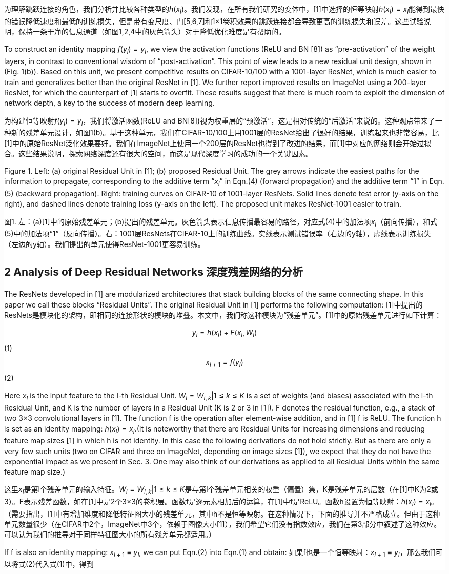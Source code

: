 为理解跳跃连接的角色，我们分析并比较各种类型的$h(x_l)$。我们发现，在所有我们研究的变体中，[1]中选择的恒等映射$h(x_l) = x_l$能得到最快的错误降低速度和最低的训练损失，但是带有变尺度、门[5,6,7]和1×1卷积效果的跳跃连接都会导致更高的训练损失和误差。这些试验说明，保持一条干净的信息通道（如图1,2,4中的灰色箭头）对于降低优化难度是有帮助的。

To construct an identity mapping $f(y_l) = y_l$, we view the activation functions (ReLU and BN [8]) as “pre-activation” of the weight layers, in contrast to conventional wisdom of “post-activation”. This point of view leads to a new residual unit design, shown in (Fig. 1(b)). Based on this unit, we present competitive results on CIFAR-10/100 with a 1001-layer ResNet, which is much easier to train and generalizes better than the original ResNet in [1]. We further report improved results on ImageNet using a 200-layer ResNet, for which the counterpart of [1] starts to overfit. These results suggest that there is much room to exploit the dimension of network depth, a key to the success of modern deep learning.

为构建恒等映射$f(y_l) = y_l$，我们将激活函数(ReLU and BN[8])视为权重层的“预激活”，这是相对传统的“后激活”来说的。这种观点带来了一种新的残差单元设计，如图1(b)。基于这种单元，我们在CIFAR-10/100上用1001层的ResNet给出了很好的结果，训练起来也非常容易，比[1]中的原始ResNet泛化效果要好。我们在ImageNet上使用一个200层的ResNet也得到了改进的结果，而[1]中对应的网络则会开始过拟合。这些结果说明，探索网络深度还有很大的空间，而这是现代深度学习的成功的一个关键因素。

Figure 1. Left: (a) original Residual Unit in [1]; (b) proposed Residual Unit. The grey arrows indicate the easiest paths for the information to propagate, corresponding to the additive term “$x_l$” in Eqn.(4) (forward propagation) and the additive term “1” in Eqn.(5) (backward propagation). Right: training curves on CIFAR-10 of 1001-layer ResNets. Solid lines denote test error (y-axis on the right), and dashed lines denote training loss (y-axis on the left). The proposed unit makes ResNet-1001 easier to train.

图1. 左：(a)[1]中的原始残差单元；(b)提出的残差单元。灰色箭头表示信息传播最容易的路径，对应式(4)中的加法项$x_l$（前向传播），和式(5)中的加法项“1”（反向传播）。右：1001层ResNets在CIFAR-10上的训练曲线。实线表示测试错误率（右边的y轴），虚线表示训练损失（左边的y轴）。我们提出的单元使得ResNet-1001更容易训练。

## 2 Analysis of Deep Residual Networks 深度残差网络的分析

The ResNets developed in [1] are modularized architectures that stack building blocks of the same connecting shape. In this paper we call these blocks “Residual Units”. The original Residual Unit in [1] performs the following computation: [1]中提出的ResNets是模块化的架构，即相同的连接形状的模块的堆叠。本文中，我们称这种模块为“残差单元”。[1]中的原始残差单元进行如下计算：

$$y_l = h(x_l) + F(x_l, W_l)$$(1)
$$x_{l+1} = f (y_l)$$(2)

Here $x_l$ is the input feature to the l-th Residual Unit. $W_l = {W_{l,k} | 1≤k≤K}$ is a set of weights (and biases) associated with the l-th Residual Unit, and K is the number of layers in a Residual Unit (K is 2 or 3 in [1]). F denotes the residual function, e.g., a stack of two 3×3 convolutional layers in [1]. The function f is the operation after element-wise addition, and in [1] f is ReLU. The function h is set as an identity mapping: $h(x_l) = x_l$.(It is noteworthy that there are Residual Units for increasing dimensions and reducing feature map sizes [1] in which h is not identity. In this case the following derivations do not hold strictly. But as there are only a very few such units (two on CIFAR and three on ImageNet, depending on image sizes [1]), we expect that they do not have the exponential impact as we present in Sec. 3. One may also think of our derivations as applied to all Residual Units within the same feature map size.)

这里$x_l$是第l个残差单元的输入特征。$W_l = {W_{l,k} | 1≤k≤K}$是与第l个残差单元相关的权重（偏置）集，K是残差单元的层数（在[1]中K为2或3）。F表示残差函数，如在[1]中是2个3×3的卷积层。函数f是逐元素相加后的运算，在[1]中f是ReLU。函数h设置为恒等映射：$h(x_l) = x_l$。（需要指出，[1]中有增加维度和降低特征图大小的残差单元，其中h不是恒等映射。在这种情况下，下面的推导并不严格成立。但由于这种单元数量很少（在CIFAR中2个，ImageNet中3个，依赖于图像大小[1]），我们希望它们没有指数效应，我们在第3部分中叙述了这种效应。可以认为我们的推导对于同样特征图大小的所有残差单元都适用。）

If f is also an identity mapping: $x_{l+1} ≡ y_l$, we can put Eqn.(2) into Eqn.(1) and obtain: 如果f也是一个恒等映射：$x_{l+1} ≡ y_l$，那么我们可以将式(2)代入式(1)中，得到
